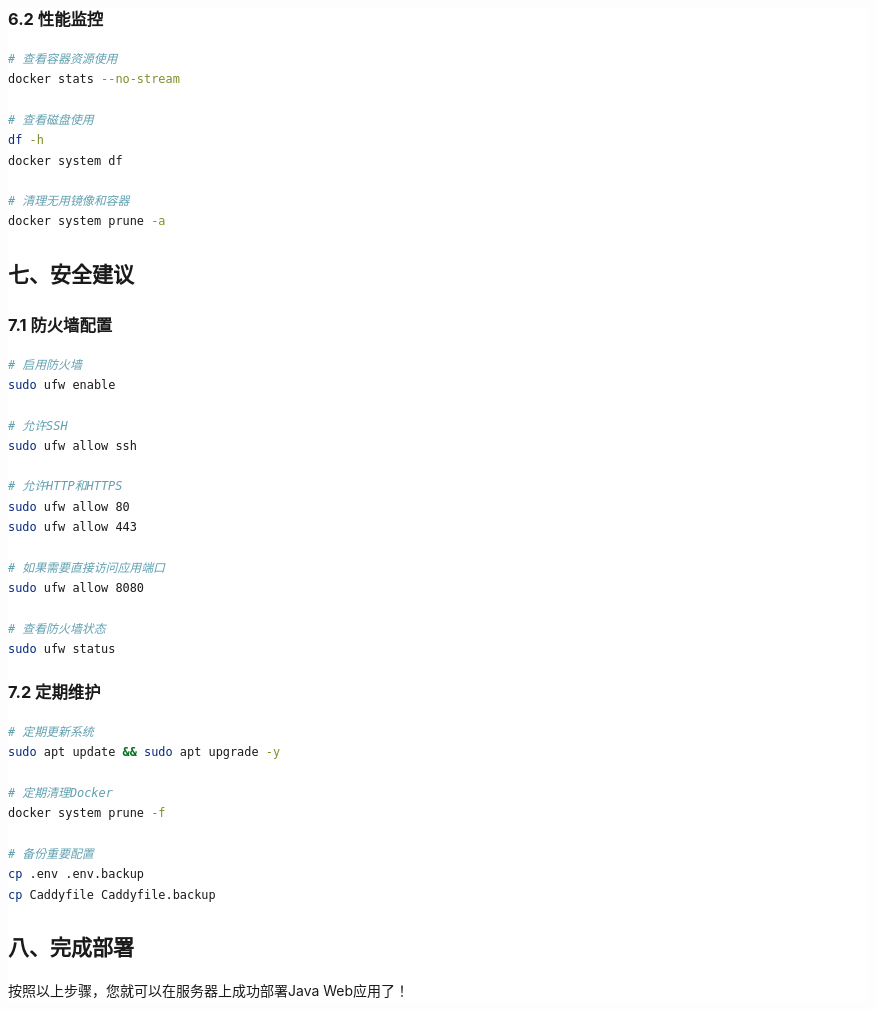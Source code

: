 ### 6.2 性能监控
```bash
# 查看容器资源使用
docker stats --no-stream

# 查看磁盘使用
df -h
docker system df

# 清理无用镜像和容器
docker system prune -a
```

## 七、安全建议

### 7.1 防火墙配置
```bash
# 启用防火墙
sudo ufw enable

# 允许SSH
sudo ufw allow ssh

# 允许HTTP和HTTPS
sudo ufw allow 80
sudo ufw allow 443

# 如果需要直接访问应用端口
sudo ufw allow 8080

# 查看防火墙状态
sudo ufw status
```

### 7.2 定期维护
```bash
# 定期更新系统
sudo apt update && sudo apt upgrade -y

# 定期清理Docker
docker system prune -f

# 备份重要配置
cp .env .env.backup
cp Caddyfile Caddyfile.backup
```

## 八、完成部署

按照以上步骤，您就可以在服务器上成功部署Java Web应用了！
